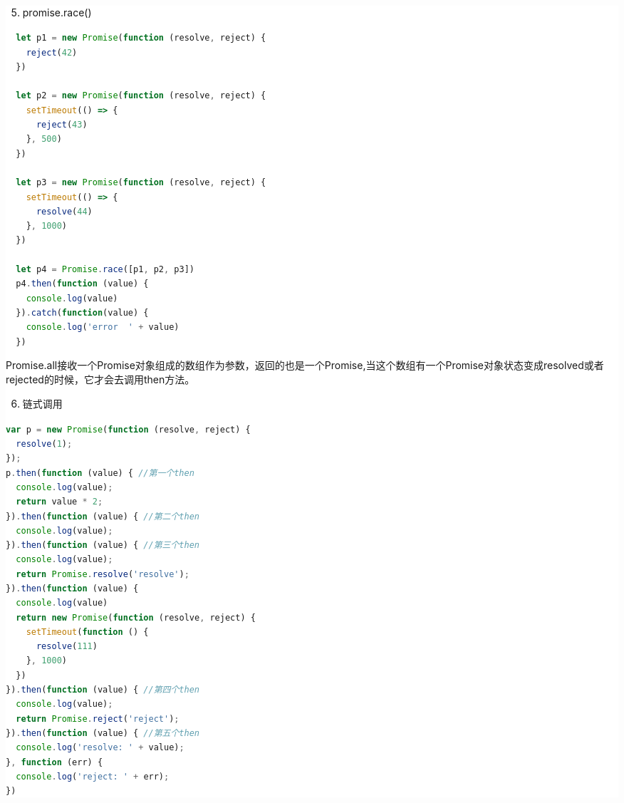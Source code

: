 5. promise.race()

```JavaScript
  let p1 = new Promise(function (resolve, reject) {
    reject(42)
  })

  let p2 = new Promise(function (resolve, reject) {
    setTimeout(() => {
      reject(43)
    }, 500)
  })

  let p3 = new Promise(function (resolve, reject) {
    setTimeout(() => {
      resolve(44)
    }, 1000)
  })

  let p4 = Promise.race([p1, p2, p3])
  p4.then(function (value) {
    console.log(value)
  }).catch(function(value) {
    console.log('error  ' + value)
  })
```

Promise.all接收一个Promise对象组成的数组作为参数，返回的也是一个Promise,当这个数组有一个Promise对象状态变成resolved或者rejected的时候，它才会去调用then方法。

6. 链式调用
```JavaScript
var p = new Promise(function (resolve, reject) {
  resolve(1);
});
p.then(function (value) { //第一个then
  console.log(value);
  return value * 2;
}).then(function (value) { //第二个then
  console.log(value);
}).then(function (value) { //第三个then
  console.log(value);
  return Promise.resolve('resolve');
}).then(function (value) {
  console.log(value)
  return new Promise(function (resolve, reject) {
    setTimeout(function () {
      resolve(111)
    }, 1000)
  })
}).then(function (value) { //第四个then
  console.log(value);
  return Promise.reject('reject');
}).then(function (value) { //第五个then
  console.log('resolve: ' + value);
}, function (err) {
  console.log('reject: ' + err);
})
```
